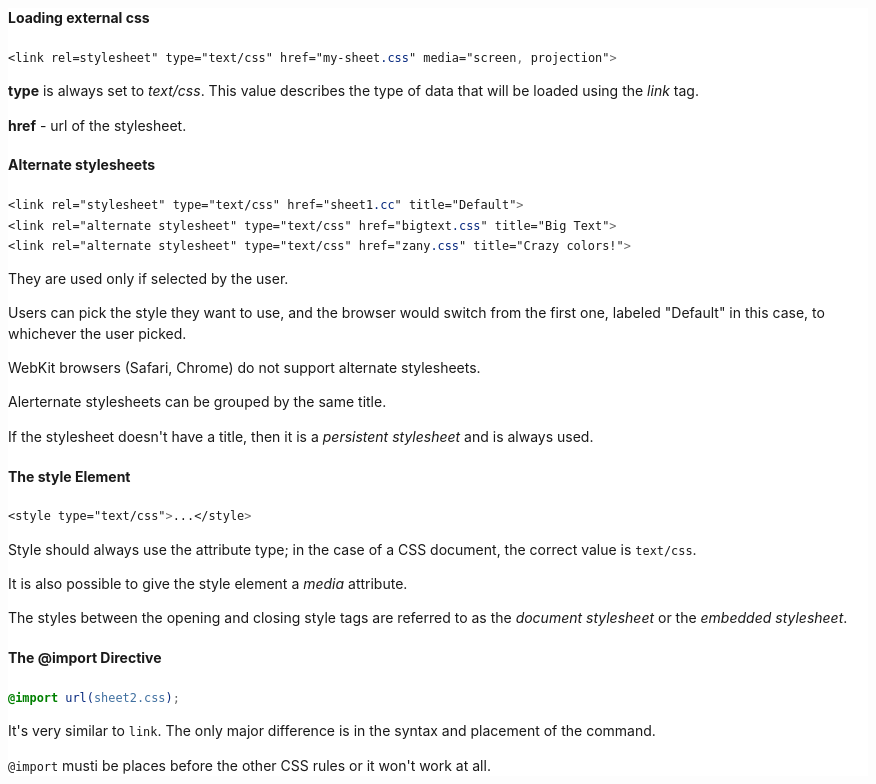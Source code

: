 #### Loading external css

```css
<link rel=stylesheet" type="text/css" href="my-sheet.css" media="screen, projection">
```

**type** is always set to *text/css*. This value describes the type of data that will be loaded using the *link* tag.

**href** - url of the stylesheet.



#### Alternate stylesheets

```css
<link rel="stylesheet" type="text/css" href="sheet1.cc" title="Default">
<link rel="alternate stylesheet" type="text/css" href="bigtext.css" title="Big Text">
<link rel="alternate stylesheet" type="text/css" href="zany.css" title="Crazy colors!">
```

They are used only if selected by the user.

Users can pick the style they want to use, and the browser would switch from the first one, labeled "Default" in this case, to whichever the user picked.



WebKit browsers (Safari, Chrome) do not support alternate stylesheets.

Alerternate stylesheets can be grouped by the same title.

If the stylesheet doesn't have a title, then it is a *persistent stylesheet* and is always used.



#### The style Element

```css
<style type="text/css">...</style>
```

Style should always use the attribute type; in the case of a CSS document, the correct value is `text/css`.

It is also possible to give the style element a *media* attribute.



The styles between the opening and closing style tags are referred to as the *document stylesheet* or the *embedded stylesheet*.



#### The @import Directive

```css
@import url(sheet2.css);
```

It's very similar to `link`. The only major difference is in the syntax and placement of the command.

`@import` musti be places before the other CSS rules or it won't work at all.
